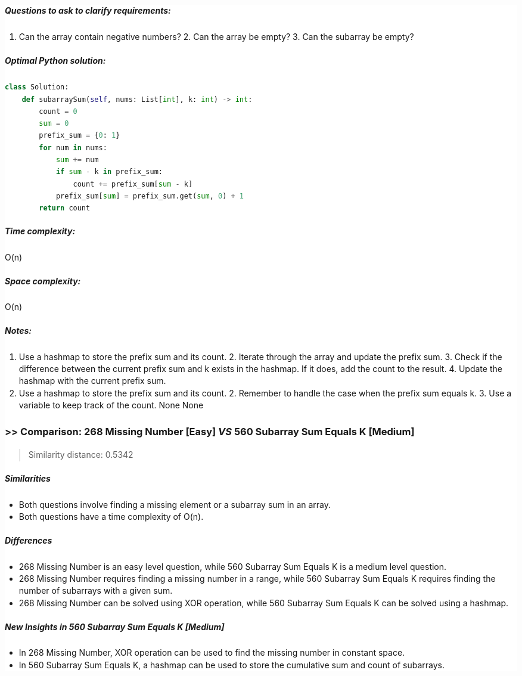 ##### Questions to ask to clarify requirements:
1. Can the array contain negative numbers? 2. Can the array be empty? 3. Can the subarray be empty?

##### Optimal Python solution:
```python
class Solution:
    def subarraySum(self, nums: List[int], k: int) -> int:
        count = 0
        sum = 0
        prefix_sum = {0: 1}
        for num in nums:
            sum += num
            if sum - k in prefix_sum:
                count += prefix_sum[sum - k]
            prefix_sum[sum] = prefix_sum.get(sum, 0) + 1
        return count
```
##### Time complexity:
O(n)
##### Space complexity:
O(n)
##### Notes:
1. Use a hashmap to store the prefix sum and its count. 2. Iterate through the array and update the prefix sum. 3. Check if the difference between the current prefix sum and k exists in the hashmap. If it does, add the count to the result. 4. Update the hashmap with the current prefix sum.
1. Use a hashmap to store the prefix sum and its count. 2. Remember to handle the case when the prefix sum equals k. 3. Use a variable to keep track of the count.
None
None
    
### >> Comparison: 268 Missing Number [Easy] *VS* 560 Subarray Sum Equals K [Medium]
> Similarity distance: 0.5342
##### Similarities

- Both questions involve finding a missing element or a subarray sum in an array.
- Both questions have a time complexity of O(n).
##### Differences

- 268 Missing Number is an easy level question, while 560 Subarray Sum Equals K is a medium level question.
- 268 Missing Number requires finding a missing number in a range, while 560 Subarray Sum Equals K requires finding the number of subarrays with a given sum.
- 268 Missing Number can be solved using XOR operation, while 560 Subarray Sum Equals K can be solved using a hashmap.
##### New Insights in 560 Subarray Sum Equals K [Medium]

- In 268 Missing Number, XOR operation can be used to find the missing number in constant space.
- In 560 Subarray Sum Equals K, a hashmap can be used to store the cumulative sum and count of subarrays.
